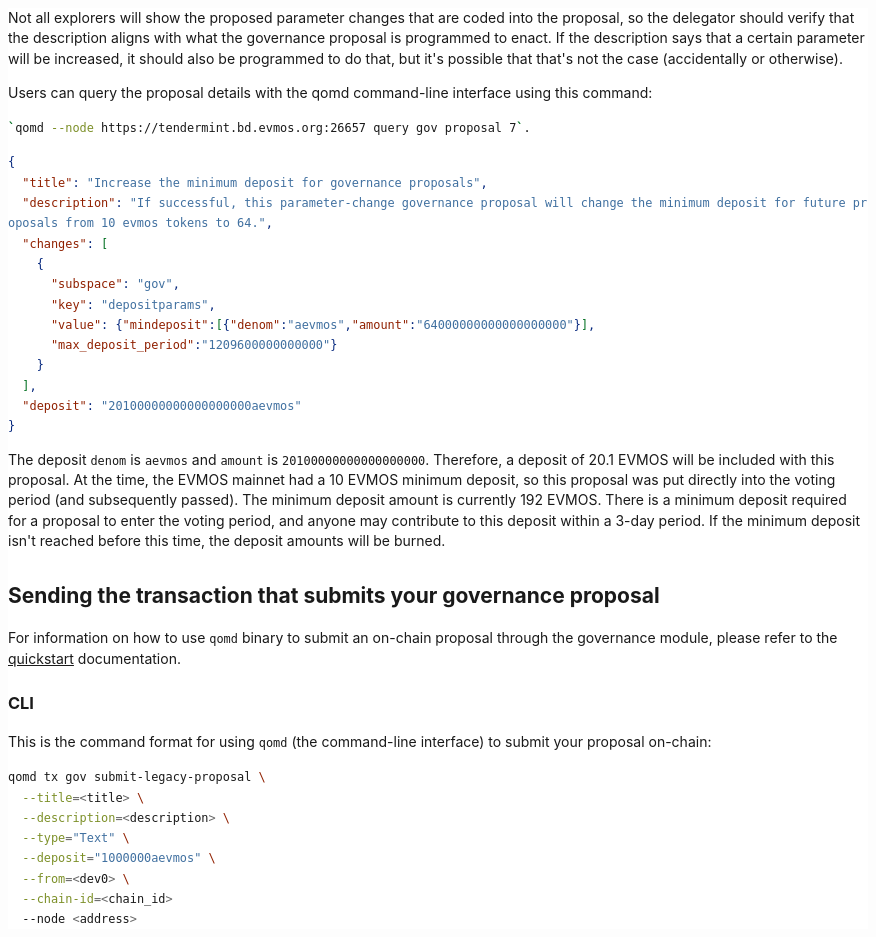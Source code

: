 Not all explorers will show the proposed parameter changes that are coded into the proposal, so the delegator should verify that the description aligns with what the governance proposal is programmed to enact. If the description says that a certain parameter will be increased, it should also be programmed to do that, but it's possible that that's not the case (accidentally or otherwise).

Users can query the proposal details with the qomd command-line interface using this command:

```bash
`qomd --node https://tendermint.bd.evmos.org:26657 query gov proposal 7`.
```

```json
{
  "title": "Increase the minimum deposit for governance proposals",
  "description": "If successful, this parameter-change governance proposal will change the minimum deposit for future proposals from 10 evmos tokens to 64.",
  "changes": [
    {
      "subspace": "gov",
      "key": "depositparams",
      "value": {"mindeposit":[{"denom":"aevmos","amount":"64000000000000000000"}],
      "max_deposit_period":"1209600000000000"}
    }
  ],
  "deposit": "20100000000000000000aevmos"
}
```

The deposit `denom` is `aevmos` and `amount` is `20100000000000000000`. Therefore, a deposit of 20.1 EVMOS will be included with this proposal. At the time, the EVMOS mainnet had a 10 EVMOS minimum deposit, so this proposal was put directly into the voting period (and subsequently passed). The minimum deposit amount is currently 192 EVMOS. There is a minimum deposit required for a proposal to enter the voting period, and anyone may contribute to this deposit within a 3-day period. If the minimum deposit isn't reached before this time, the deposit amounts will be burned.

## Sending the transaction that submits your governance proposal

For information on how to use `qomd` binary to submit an on-chain proposal through the governance module, please refer to the [quickstart](../../validators/quickstart/binary.md) documentation.

### CLI

This is the command format for using `qomd` (the command-line interface) to submit your proposal on-chain:

```bash
qomd tx gov submit-legacy-proposal \
  --title=<title> \
  --description=<description> \
  --type="Text" \
  --deposit="1000000aevmos" \
  --from=<dev0> \
  --chain-id=<chain_id>
  --node <address>
```
